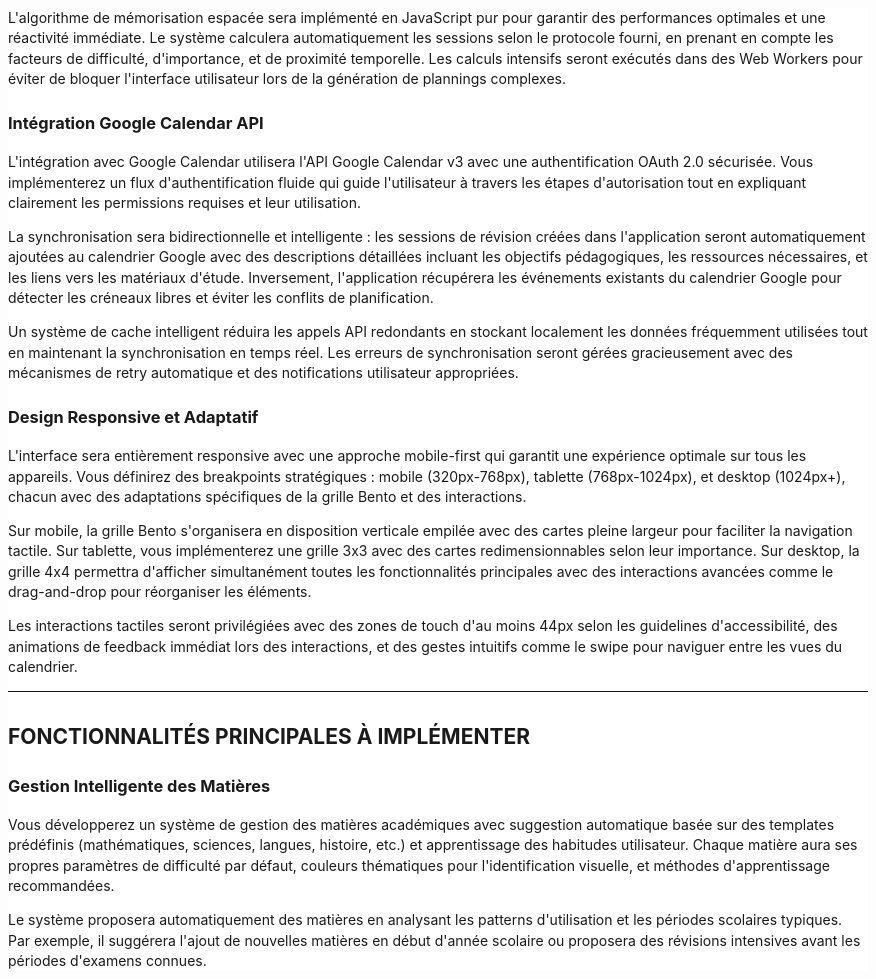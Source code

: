 L'algorithme de mémorisation espacée sera implémenté en JavaScript pur pour garantir des performances optimales et une réactivité immédiate. Le système calculera automatiquement les sessions selon le protocole fourni, en prenant en compte les facteurs de difficulté, d'importance, et de proximité temporelle. Les calculs intensifs seront exécutés dans des Web Workers pour éviter de bloquer l'interface utilisateur lors de la génération de plannings complexes.

### Intégration Google Calendar API

L'intégration avec Google Calendar utilisera l'API Google Calendar v3 avec une authentification OAuth 2.0 sécurisée. Vous implémenterez un flux d'authentification fluide qui guide l'utilisateur à travers les étapes d'autorisation tout en expliquant clairement les permissions requises et leur utilisation.

La synchronisation sera bidirectionnelle et intelligente : les sessions de révision créées dans l'application seront automatiquement ajoutées au calendrier Google avec des descriptions détaillées incluant les objectifs pédagogiques, les ressources nécessaires, et les liens vers les matériaux d'étude. Inversement, l'application récupérera les événements existants du calendrier Google pour détecter les créneaux libres et éviter les conflits de planification.

Un système de cache intelligent réduira les appels API redondants en stockant localement les données fréquemment utilisées tout en maintenant la synchronisation en temps réel. Les erreurs de synchronisation seront gérées gracieusement avec des mécanismes de retry automatique et des notifications utilisateur appropriées.

### Design Responsive et Adaptatif

L'interface sera entièrement responsive avec une approche mobile-first qui garantit une expérience optimale sur tous les appareils. Vous définirez des breakpoints stratégiques : mobile (320px-768px), tablette (768px-1024px), et desktop (1024px+), chacun avec des adaptations spécifiques de la grille Bento et des interactions.

Sur mobile, la grille Bento s'organisera en disposition verticale empilée avec des cartes pleine largeur pour faciliter la navigation tactile. Sur tablette, vous implémenterez une grille 3x3 avec des cartes redimensionnables selon leur importance. Sur desktop, la grille 4x4 permettra d'afficher simultanément toutes les fonctionnalités principales avec des interactions avancées comme le drag-and-drop pour réorganiser les éléments.

Les interactions tactiles seront privilégiées avec des zones de touch d'au moins 44px selon les guidelines d'accessibilité, des animations de feedback immédiat lors des interactions, et des gestes intuitifs comme le swipe pour naviguer entre les vues du calendrier.

---

## FONCTIONNALITÉS PRINCIPALES À IMPLÉMENTER

### Gestion Intelligente des Matières

Vous développerez un système de gestion des matières académiques avec suggestion automatique basée sur des templates prédéfinis (mathématiques, sciences, langues, histoire, etc.) et apprentissage des habitudes utilisateur. Chaque matière aura ses propres paramètres de difficulté par défaut, couleurs thématiques pour l'identification visuelle, et méthodes d'apprentissage recommandées.

Le système proposera automatiquement des matières en analysant les patterns d'utilisation et les périodes scolaires typiques. Par exemple, il suggérera l'ajout de nouvelles matières en début d'année scolaire ou proposera des révisions intensives avant les périodes d'examens connues.
